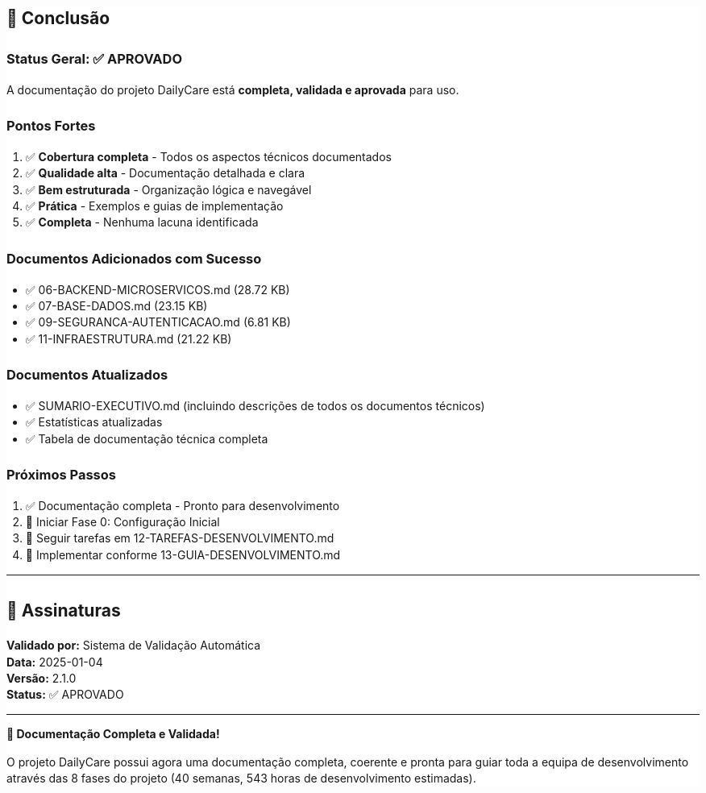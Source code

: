 
## 🎯 Conclusão

### Status Geral: ✅ APROVADO

A documentação do projeto DailyCare está **completa, validada e aprovada** para uso.

### Pontos Fortes
1. ✅ **Cobertura completa** - Todos os aspectos técnicos documentados
2. ✅ **Qualidade alta** - Documentação detalhada e clara
3. ✅ **Bem estruturada** - Organização lógica e navegável
4. ✅ **Prática** - Exemplos e guias de implementação
5. ✅ **Completa** - Nenhuma lacuna identificada

### Documentos Adicionados com Sucesso
- ✅ 06-BACKEND-MICROSERVICOS.md (28.72 KB)
- ✅ 07-BASE-DADOS.md (23.15 KB)
- ✅ 09-SEGURANCA-AUTENTICACAO.md (6.81 KB)
- ✅ 11-INFRAESTRUTURA.md (21.22 KB)

### Documentos Atualizados
- ✅ SUMARIO-EXECUTIVO.md (incluindo descrições de todos os documentos técnicos)
- ✅ Estatísticas atualizadas
- ✅ Tabela de documentação técnica completa

### Próximos Passos
1. ✅ Documentação completa - Pronto para desenvolvimento
2. 🚀 Iniciar Fase 0: Configuração Inicial
3. 🚀 Seguir tarefas em 12-TAREFAS-DESENVOLVIMENTO.md
4. 🚀 Implementar conforme 13-GUIA-DESENVOLVIMENTO.md

---

## 📝 Assinaturas

**Validado por:** Sistema de Validação Automática  
**Data:** 2025-01-04  
**Versão:** 2.1.0  
**Status:** ✅ APROVADO

---

**🎉 Documentação Completa e Validada!**

O projeto DailyCare possui agora uma documentação completa, coerente e pronta para guiar toda a equipa de desenvolvimento através das 8 fases do projeto (40 semanas, 543 horas de desenvolvimento estimadas).
